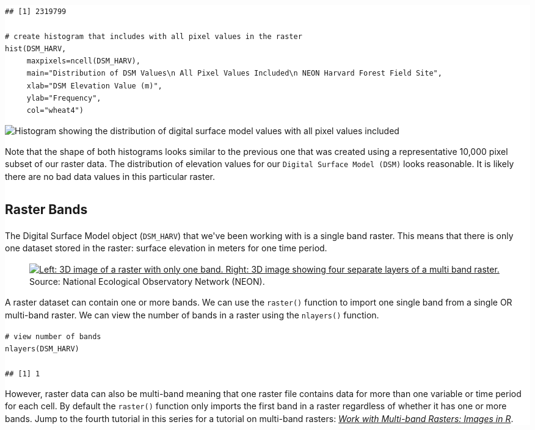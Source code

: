     ## [1] 2319799

    # create histogram that includes with all pixel values in the raster
    hist(DSM_HARV, 
         maxpixels=ncell(DSM_HARV),
         main="Distribution of DSM Values\n All Pixel Values Included\n NEON Harvard Forest Field Site",
         xlab="DSM Elevation Value (m)",
         ylab="Frequency",
         col="wheat4")

![Histogram showing the distribution of digital surface model values with all pixel values included](https://raw.githubusercontent.com/NEONScience/NEON-Data-Skills/main/tutorials/R/Geospatial-skills/intro-raster-r/00-Raster-Structure/rfigs/view-raster-histogram2-1.png)

Note that the shape of both histograms looks similar to the previous one that
 was created using a representative 10,000 pixel subset of our raster data. The 
distribution of elevation values for our `Digital Surface Model (DSM)` looks 
reasonable. It is likely there are no bad data values in this particular raster.

## Raster Bands
The Digital Surface Model object (`DSM_HARV`) that we've been working with 
is a single band raster. This means that there is only one dataset stored in 
the raster: surface elevation in meters for one time period.

<figure>
    <a href="https://raw.githubusercontent.com/NEONScience/NEON-Data-Skills/dev-aten/graphics/raster-general/single_multi_raster.png">
    <img src="https://raw.githubusercontent.com/NEONScience/NEON-Data-Skills/dev-aten/graphics/raster-general/single_multi_raster.png"
    alt="Left: 3D image of a raster with only one band. Right: 3D image showing four separate layers of a multi band raster."></a>
    <figcaption>Source: National Ecological Observatory Network (NEON).
    </figcaption>
</figure>

A raster dataset can contain one or more bands. We can use the `raster()` function 
to import one single band from a single OR multi-band raster. We can view the number 
of bands in a raster using the `nlayers()` function. 


    # view number of bands
    nlayers(DSM_HARV)

    ## [1] 1

However, raster data can also be multi-band meaning that one raster file 
contains data for more than one variable or time period for each cell. By
default the `raster()` function only imports the first band in a raster
regardless of whether it has one or more bands. Jump to the fourth tutorial in 
this series for a tutorial on multi-band rasters: 
<a href="https://www.neonscience.org/dc-multiband-rasters-r" target="_blank">
*Work with Multi-band Rasters: Images in R*</a>.
